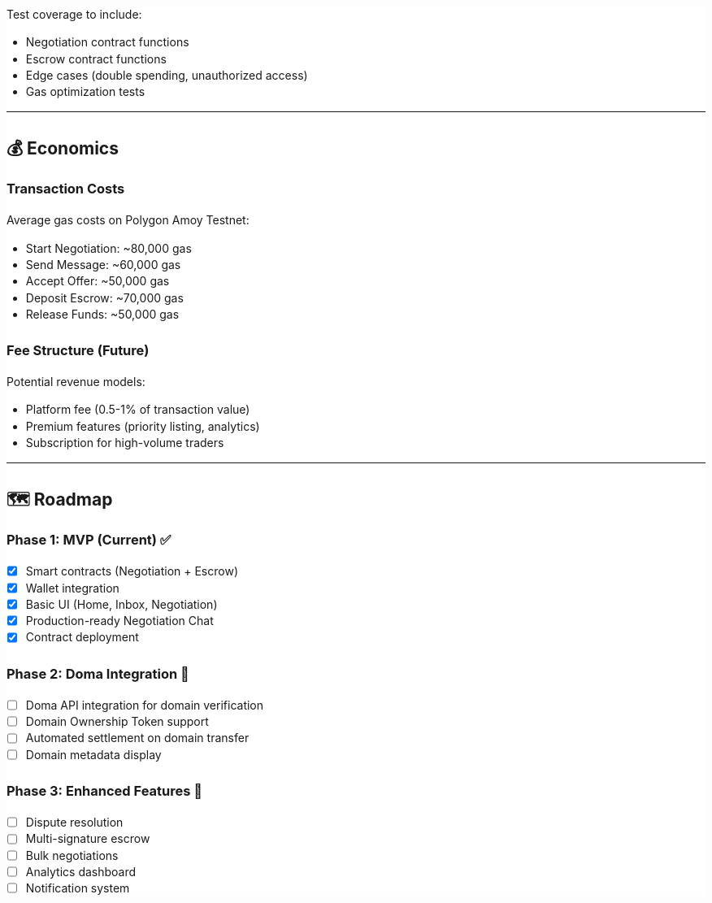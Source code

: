 Test coverage to include:
- Negotiation contract functions
- Escrow contract functions
- Edge cases (double spending, unauthorized access)
- Gas optimization tests

---

## 💰 Economics

### Transaction Costs

Average gas costs on Polygon Amoy Testnet:
- Start Negotiation: ~80,000 gas
- Send Message: ~60,000 gas
- Accept Offer: ~50,000 gas
- Deposit Escrow: ~70,000 gas
- Release Funds: ~50,000 gas

### Fee Structure (Future)

Potential revenue models:
- Platform fee (0.5-1% of transaction value)
- Premium features (priority listing, analytics)
- Subscription for high-volume traders

---

## 🗺️ Roadmap

### Phase 1: MVP (Current) ✅

- [x] Smart contracts (Negotiation + Escrow)
- [x] Wallet integration
- [x] Basic UI (Home, Inbox, Negotiation)
- [x] Production-ready Negotiation Chat
- [x] Contract deployment

### Phase 2: Doma Integration 🔄

- [ ] Doma API integration for domain verification
- [ ] Domain Ownership Token support
- [ ] Automated settlement on domain transfer
- [ ] Domain metadata display

### Phase 3: Enhanced Features 🔮

- [ ] Dispute resolution
- [ ] Multi-signature escrow
- [ ] Bulk negotiations
- [ ] Analytics dashboard
- [ ] Notification system
